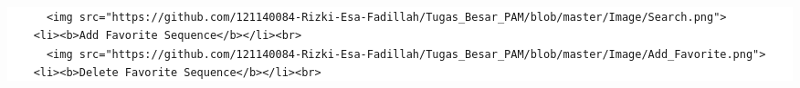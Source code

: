           <img src="https://github.com/121140084-Rizki-Esa-Fadillah/Tugas_Besar_PAM/blob/master/Image/Search.png">
        <li><b>Add Favorite Sequence</b></li><br>
          <img src="https://github.com/121140084-Rizki-Esa-Fadillah/Tugas_Besar_PAM/blob/master/Image/Add_Favorite.png">
        <li><b>Delete Favorite Sequence</b></li><br>